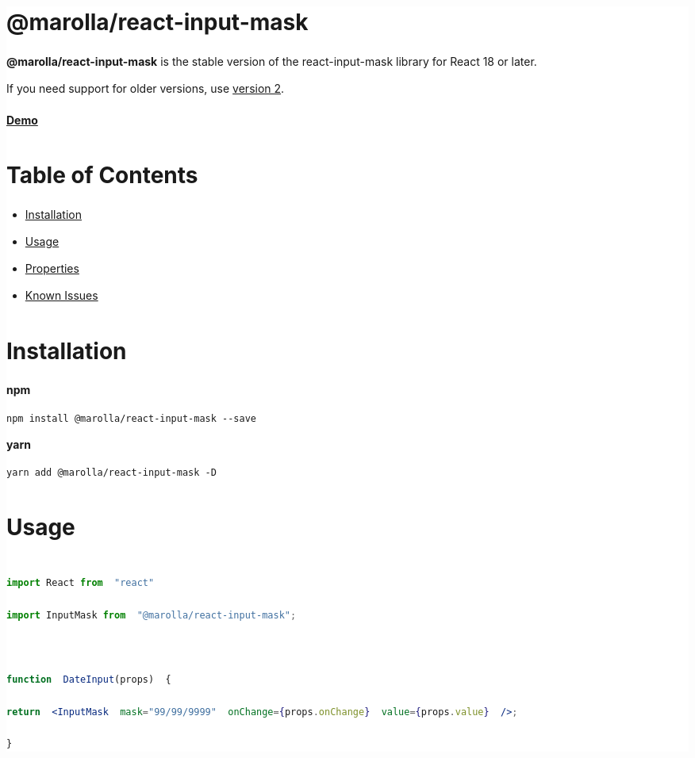 # @marolla/react-input-mask
**@marolla/react-input-mask** is the stable version of the react-input-mask library for React 18 or later.

If you need support for older versions, use [version 2](https://www.npmjs.com/package/react-input-mask).

####  [Demo](http://sanniassin.github.io/react-input-mask/demo.html)

# Table of Contents

*  [Installation](#installation)

*  [Usage](#usage)

*  [Properties](#properties)

*  [Known Issues](#known-issues)

  

# Installation

**npm**

```npm install @marolla/react-input-mask --save```

**yarn**

```yarn add @marolla/react-input-mask -D```
  

# Usage

```jsx

import React from  "react"

import InputMask from  "@marolla/react-input-mask";

  

function  DateInput(props)  {

return  <InputMask  mask="99/99/9999"  onChange={props.onChange}  value={props.value}  />;

}

```

  
